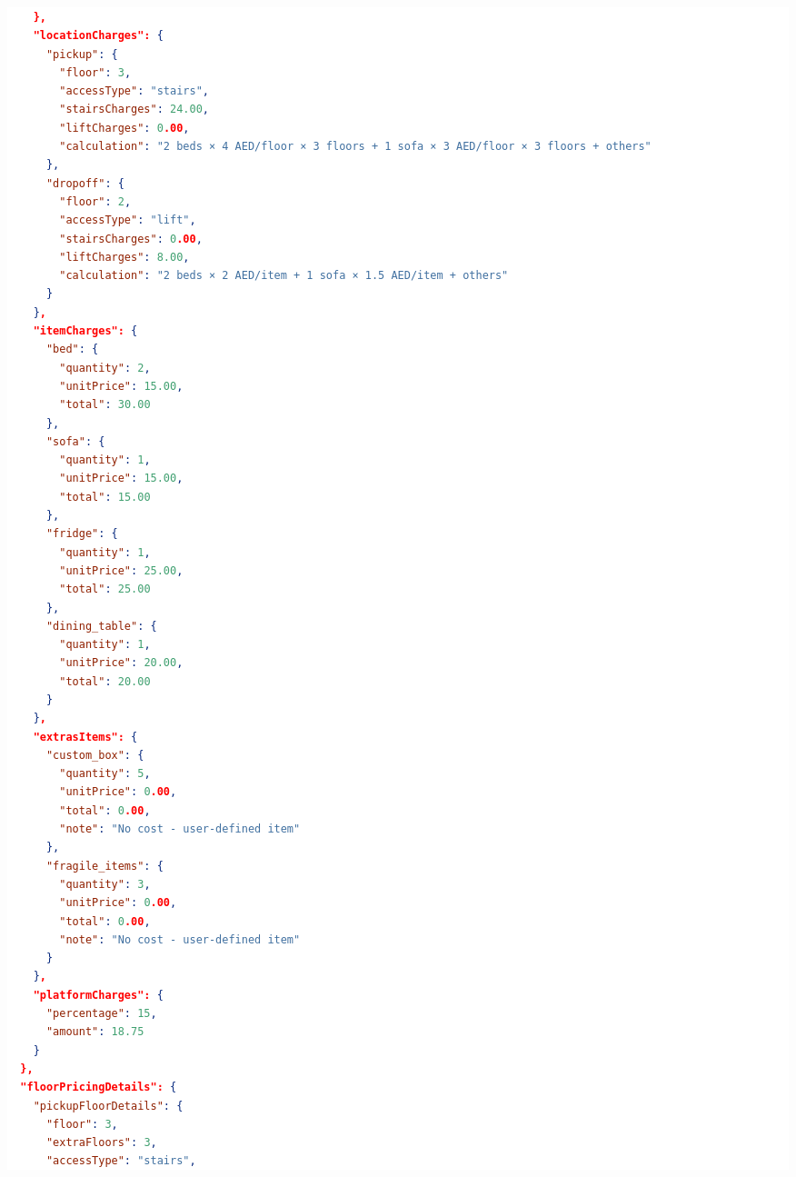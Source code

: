 ```json
    },
    "locationCharges": {
      "pickup": {
        "floor": 3,
        "accessType": "stairs",
        "stairsCharges": 24.00,
        "liftCharges": 0.00,
        "calculation": "2 beds × 4 AED/floor × 3 floors + 1 sofa × 3 AED/floor × 3 floors + others"
      },
      "dropoff": {
        "floor": 2,
        "accessType": "lift",
        "stairsCharges": 0.00,
        "liftCharges": 8.00,
        "calculation": "2 beds × 2 AED/item + 1 sofa × 1.5 AED/item + others"
      }
    },
    "itemCharges": {
      "bed": {
        "quantity": 2,
        "unitPrice": 15.00,
        "total": 30.00
      },
      "sofa": {
        "quantity": 1,
        "unitPrice": 15.00,
        "total": 15.00
      },
      "fridge": {
        "quantity": 1,
        "unitPrice": 25.00,
        "total": 25.00
      },
      "dining_table": {
        "quantity": 1,
        "unitPrice": 20.00,
        "total": 20.00
      }
    },
    "extrasItems": {
      "custom_box": {
        "quantity": 5,
        "unitPrice": 0.00,
        "total": 0.00,
        "note": "No cost - user-defined item"
      },
      "fragile_items": {
        "quantity": 3,
        "unitPrice": 0.00,
        "total": 0.00,
        "note": "No cost - user-defined item"
      }
    },
    "platformCharges": {
      "percentage": 15,
      "amount": 18.75
    }
  },
  "floorPricingDetails": {
    "pickupFloorDetails": {
      "floor": 3,
      "extraFloors": 3,
      "accessType": "stairs",
```